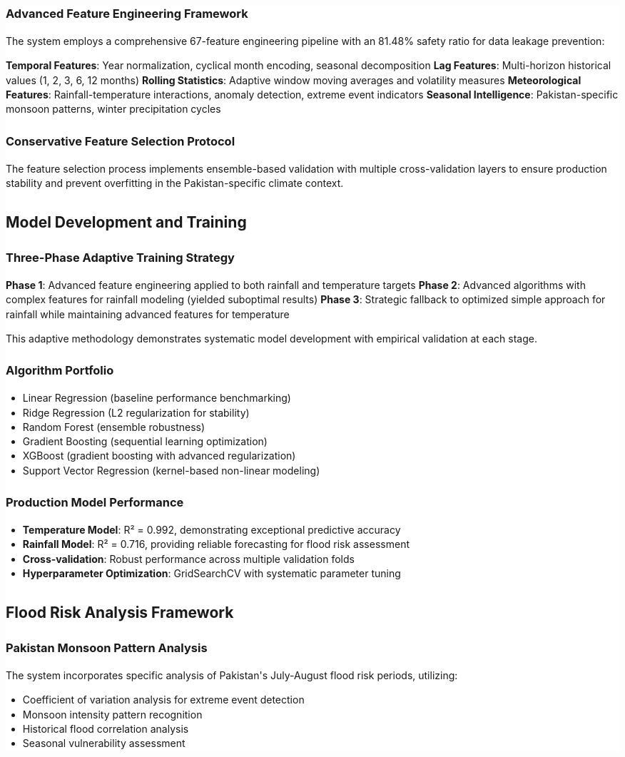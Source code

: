 ### Advanced Feature Engineering Framework

The system employs a comprehensive 67-feature engineering pipeline with an 81.48% safety ratio for data leakage prevention:

**Temporal Features**: Year normalization, cyclical month encoding, seasonal decomposition
**Lag Features**: Multi-horizon historical values (1, 2, 3, 6, 12 months)
**Rolling Statistics**: Adaptive window moving averages and volatility measures
**Meteorological Features**: Rainfall-temperature interactions, anomaly detection, extreme event indicators
**Seasonal Intelligence**: Pakistan-specific monsoon patterns, winter precipitation cycles

### Conservative Feature Selection Protocol
The feature selection process implements ensemble-based validation with multiple cross-validation layers to ensure production stability and prevent overfitting in the Pakistan-specific climate context.

## Model Development and Training

### Three-Phase Adaptive Training Strategy

**Phase 1**: Advanced feature engineering applied to both rainfall and temperature targets
**Phase 2**: Advanced algorithms with complex features for rainfall modeling (yielded suboptimal results)
**Phase 3**: Strategic fallback to optimized simple approach for rainfall while maintaining advanced features for temperature

This adaptive methodology demonstrates systematic model development with empirical validation at each stage.

### Algorithm Portfolio
- Linear Regression (baseline performance benchmarking)
- Ridge Regression (L2 regularization for stability)
- Random Forest (ensemble robustness)
- Gradient Boosting (sequential learning optimization)
- XGBoost (gradient boosting with advanced regularization)
- Support Vector Regression (kernel-based non-linear modeling)

### Production Model Performance
- **Temperature Model**: R² = 0.992, demonstrating exceptional predictive accuracy
- **Rainfall Model**: R² = 0.716, providing reliable forecasting for flood risk assessment
- **Cross-validation**: Robust performance across multiple validation folds
- **Hyperparameter Optimization**: GridSearchCV with systematic parameter tuning

## Flood Risk Analysis Framework

### Pakistan Monsoon Pattern Analysis
The system incorporates specific analysis of Pakistan's July-August flood risk periods, utilizing:
- Coefficient of variation analysis for extreme event detection
- Monsoon intensity pattern recognition
- Historical flood correlation analysis
- Seasonal vulnerability assessment
